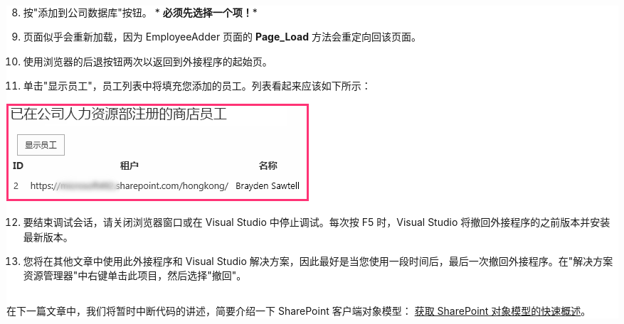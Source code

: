 



8. 按"添加到公司数据库"按钮。 * **必须先选择一个项！*** 


9. 页面似乎会重新加载，因为 EmployeeAdder 页面的 **Page_Load** 方法会重定向回该页面。


10. 使用浏览器的后退按钮两次以返回到外接程序的起始页。


11. 单击"显示员工"，员工列表中将填充您添加的员工。列表看起来应该如下所示：

![外接程序起始页上的公司员工列表，其中显示在之前步骤中选择的同一员工。](images/4a300a4e-f479-4f63-b536-6315c5d9ba4d.PNG)





12. 要结束调试会话，请关闭浏览器窗口或在 Visual Studio 中停止调试。每次按 F5 时，Visual Studio 将撤回外接程序的之前版本并安装最新版本。


13. 您将在其他文章中使用此外接程序和 Visual Studio 解决方案，因此最好是当您使用一段时间后，最后一次撤回外接程序。在"解决方案资源管理器"中右键单击此项目，然后选择"撤回"。



## 
<a name="Nextsteps"> </a>

在下一篇文章中，我们将暂时中断代码的讲述，简要介绍一下 SharePoint 客户端对象模型： [获取 SharePoint 对象模型的快速概述](get-a-quick-overview-of-the-sharepoint-object-model.md)。





